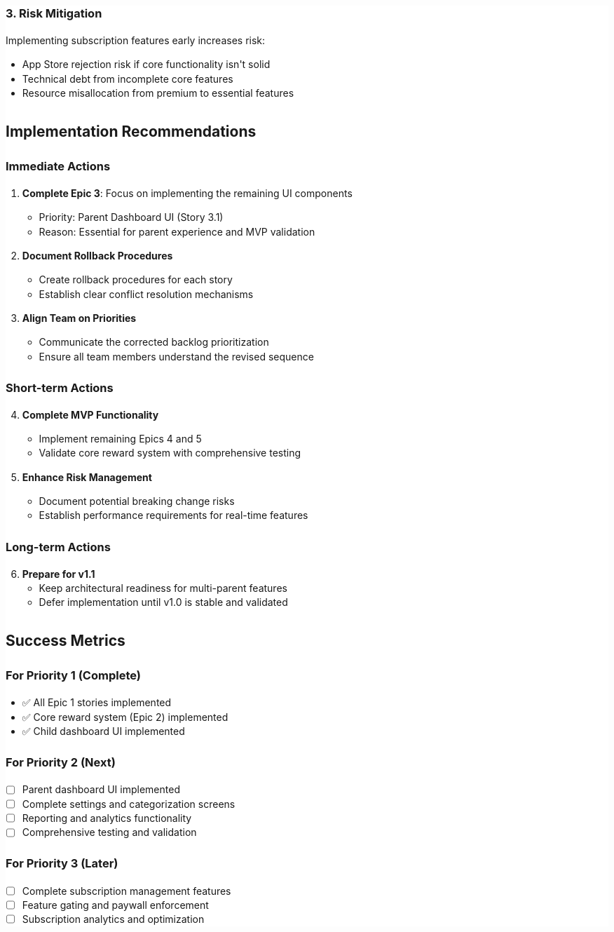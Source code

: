 ### 3. Risk Mitigation
Implementing subscription features early increases risk:
- App Store rejection risk if core functionality isn't solid
- Technical debt from incomplete core features
- Resource misallocation from premium to essential features

## Implementation Recommendations

### Immediate Actions
1. **Complete Epic 3**: Focus on implementing the remaining UI components
   - Priority: Parent Dashboard UI (Story 3.1)
   - Reason: Essential for parent experience and MVP validation

2. **Document Rollback Procedures**
   - Create rollback procedures for each story
   - Establish clear conflict resolution mechanisms

3. **Align Team on Priorities**
   - Communicate the corrected backlog prioritization
   - Ensure all team members understand the revised sequence

### Short-term Actions
4. **Complete MVP Functionality**
   - Implement remaining Epics 4 and 5
   - Validate core reward system with comprehensive testing

5. **Enhance Risk Management**
   - Document potential breaking change risks
   - Establish performance requirements for real-time features

### Long-term Actions
6. **Prepare for v1.1**
   - Keep architectural readiness for multi-parent features
   - Defer implementation until v1.0 is stable and validated

## Success Metrics

### For Priority 1 (Complete)
- ✅ All Epic 1 stories implemented
- ✅ Core reward system (Epic 2) implemented
- ✅ Child dashboard UI implemented

### For Priority 2 (Next)
- [ ] Parent dashboard UI implemented
- [ ] Complete settings and categorization screens
- [ ] Reporting and analytics functionality
- [ ] Comprehensive testing and validation

### For Priority 3 (Later)
- [ ] Complete subscription management features
- [ ] Feature gating and paywall enforcement
- [ ] Subscription analytics and optimization
